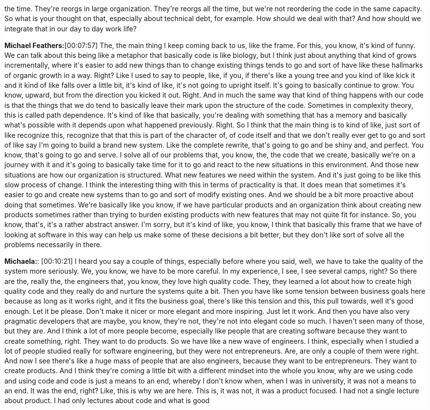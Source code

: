 the time. They're reorgs in large organization. They're reorgs all the time, but
we're not reordering the code in the same capacity. So what is your thought on
that, especially about technical debt, for example. How should we deal with
that? And how should we integrate that in our day to day work life?

**Michael Feathers:**[00:07:57] The, the main thing I keep coming back to us,
like the frame. For this, you know, it's kind of funny. We can talk about this
being like a metaphor that basically code is like biology, but I think just
about anything that kind of grows incrementally, where it's easier to add new
things than to change existing things tends to go and sort of have like these
hallmarks of organic growth in a way. Right? Like I used to say to people, like,
if you, if there's like a young tree and you kind of like kick it and it kind of
like falls over a little bit, it's kind of like, it's not going to upright
itself. It's going to basically continue to grow. You know, upward, but from the
direction you kicked it out. Right. And in much the same way that kind of thing
happens with our code is that the things that we do tend to basically leave
their mark upon the structure of the code. Sometimes in complexity theory, this
is called path dependence. It's kind of like that basically, you're dealing with
something that has a memory and basically what's possible with it depends upon
what happened previously. Right. So I think that the main thing is to kind of
like, just sort of like recognize this, recognize that that this is part of the
character of, of code itself and that we don't really ever get to go and sort of
like say I'm going to build a brand new system. Like the complete rewrite,
that's going to go and be shiny and, and perfect. You know, that's going to go
and serve. I solve all of our problems that, you know, the, the code that we
create, basically we're on a journey with it and it's going to basically take
time for it to go and react to the new situations in this environment. And those
new situations are how our organization is structured. What new features we need
within the system. And it's just going to be like this slow process of change. I
think the interesting thing with this in terms of practicality is that. It does
mean that sometimes it's easier to go and create new systems than to go and sort
of modify existing ones. And we should be a bit more proactive about doing that
sometimes. We're basically like you know, if we have particular products and an
organization think about creating new products sometimes rather than trying to
burden existing products with new features that may not quite fit for instance.
So, you know, that's, it's a rather abstract answer. I'm sorry, but it's kind of
like, you know, I think that basically this frame that we have of looking at
software in this way can help us make some of these decisions a bit better, but
they don't like sort of solve all the problems necessarily in there.

**Michaela:**: [00:10:21] I heard you say a couple of things, especially before
where you said, well, we have to take the quality of the system more seriously.
We, you know, we have to be more careful. In my experience, I see, I see several
camps, right? So there are the, really the, the engineers that, you know, they
love high quality code. They, they learned a lot about how to create high
quality code and they really do and nurture the systems quite a bit. Then you
have like some tension between business goals here because as long as it works
right, and it fits the business goal, there's like this tension and this, this
pull towards, well it's good enough. Let it be please. Don't make it nicer or
more elegant and more inspiring. Just let it work. And then you have also very
pragmatic developers that are maybe, you know, they're not, they're not into
elegant code so much. I haven't seen many of those, but they are. And I think a
lot of more people become, especially like people that are creating software
because they want to create something, right. They want to do products. So we
have like a new wave of engineers. I think, especially when I studied a lot of
people studied really for software engineering, but they were not entrepreneurs.
Are, are only a couple of them were right. And now I see there's like a huge
mass of people that are also engineers, because they want to be entrepreneurs.
They want to create products. And I think they're coming a little bit with a
different mindset into the whole you know, why are we using code and using code
and code is just a means to an end, whereby I don't know when, when I was in
university, it was not a means to an end. It was the end, right? Like, this is
why we are here. This is, it was not, it was a product focused. I had not a
single lecture about product. I had only lectures about code and what is good